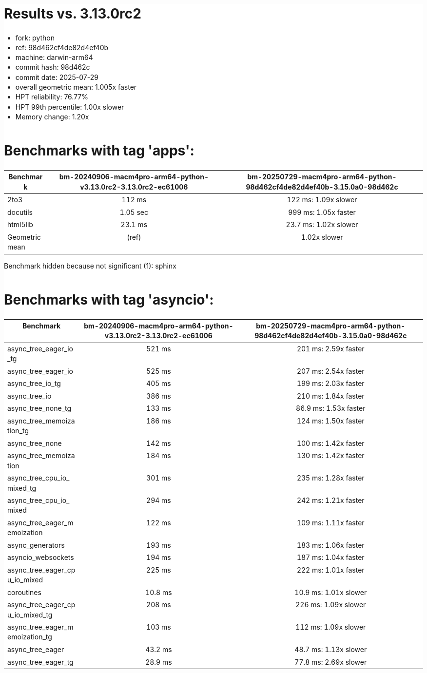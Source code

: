 # Results vs. 3.13.0rc2

- fork: python
- ref: 98d462cf4de82d4ef40b
- machine: darwin-arm64
- commit hash: 98d462c
- commit date: 2025-07-29
- overall geometric mean: 1.005x faster
- HPT reliability: 76.77%
- HPT 99th percentile: 1.00x slower
- Memory change: 1.20x

Benchmarks with tag 'apps':
===========================

| Benchmark      | bm-20240906-macm4pro-arm64-python-v3.13.0rc2-3.13.0rc2-ec61006 | bm-20250729-macm4pro-arm64-python-98d462cf4de82d4ef40b-3.15.0a0-98d462c |
|----------------|:--------------------------------------------------------------:|:-----------------------------------------------------------------------:|
| 2to3           | 112 ms                                                         | 122 ms: 1.09x slower                                                    |
| docutils       | 1.05 sec                                                       | 999 ms: 1.05x faster                                                    |
| html5lib       | 23.1 ms                                                        | 23.7 ms: 1.02x slower                                                   |
| Geometric mean | (ref)                                                          | 1.02x slower                                                            |

Benchmark hidden because not significant (1): sphinx

Benchmarks with tag 'asyncio':
==============================

| Benchmark                        | bm-20240906-macm4pro-arm64-python-v3.13.0rc2-3.13.0rc2-ec61006 | bm-20250729-macm4pro-arm64-python-98d462cf4de82d4ef40b-3.15.0a0-98d462c |
|----------------------------------|:--------------------------------------------------------------:|:-----------------------------------------------------------------------:|
| async_tree_eager_io_tg           | 521 ms                                                         | 201 ms: 2.59x faster                                                    |
| async_tree_eager_io              | 525 ms                                                         | 207 ms: 2.54x faster                                                    |
| async_tree_io_tg                 | 405 ms                                                         | 199 ms: 2.03x faster                                                    |
| async_tree_io                    | 386 ms                                                         | 210 ms: 1.84x faster                                                    |
| async_tree_none_tg               | 133 ms                                                         | 86.9 ms: 1.53x faster                                                   |
| async_tree_memoization_tg        | 186 ms                                                         | 124 ms: 1.50x faster                                                    |
| async_tree_none                  | 142 ms                                                         | 100 ms: 1.42x faster                                                    |
| async_tree_memoization           | 184 ms                                                         | 130 ms: 1.42x faster                                                    |
| async_tree_cpu_io_mixed_tg       | 301 ms                                                         | 235 ms: 1.28x faster                                                    |
| async_tree_cpu_io_mixed          | 294 ms                                                         | 242 ms: 1.21x faster                                                    |
| async_tree_eager_memoization     | 122 ms                                                         | 109 ms: 1.11x faster                                                    |
| async_generators                 | 193 ms                                                         | 183 ms: 1.06x faster                                                    |
| asyncio_websockets               | 194 ms                                                         | 187 ms: 1.04x faster                                                    |
| async_tree_eager_cpu_io_mixed    | 225 ms                                                         | 222 ms: 1.01x faster                                                    |
| coroutines                       | 10.8 ms                                                        | 10.9 ms: 1.01x slower                                                   |
| async_tree_eager_cpu_io_mixed_tg | 208 ms                                                         | 226 ms: 1.09x slower                                                    |
| async_tree_eager_memoization_tg  | 103 ms                                                         | 112 ms: 1.09x slower                                                    |
| async_tree_eager                 | 43.2 ms                                                        | 48.7 ms: 1.13x slower                                                   |
| async_tree_eager_tg              | 28.9 ms                                                        | 77.8 ms: 2.69x slower                                                   |
